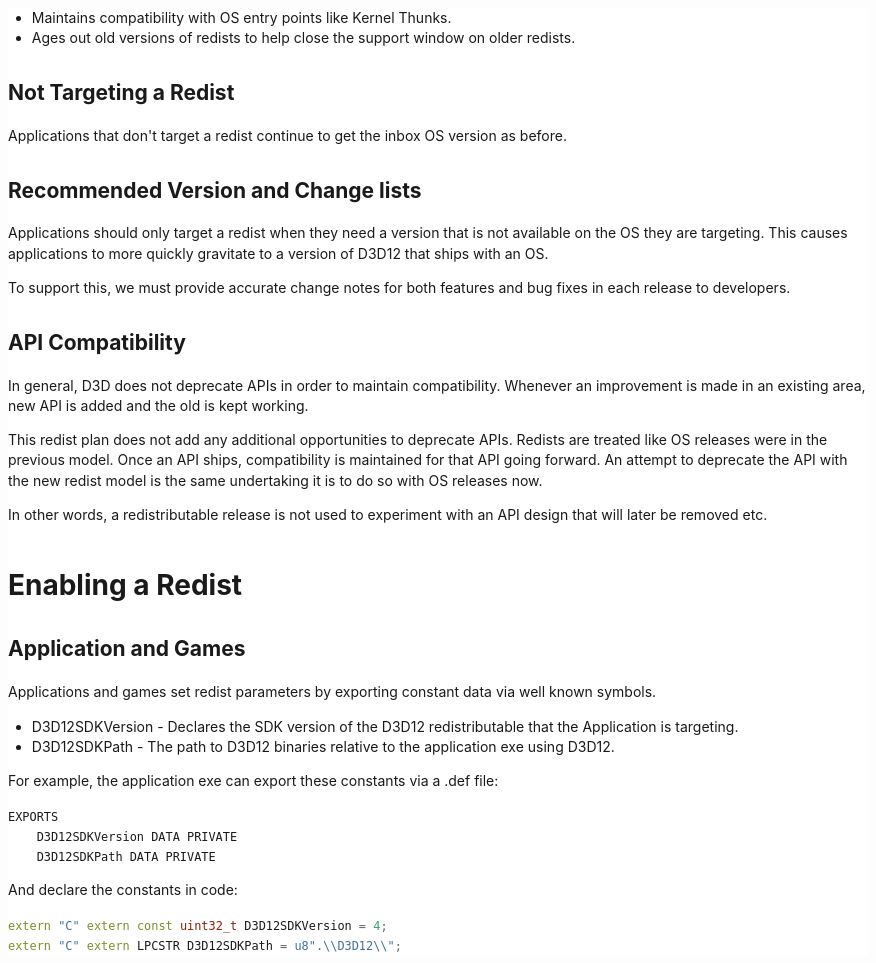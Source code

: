 - Maintains compatibility with OS entry points like Kernel Thunks.
- Ages out old versions of redists to help close the support window on older redists.  

## Not Targeting a Redist

Applications that don't target a redist continue to get the inbox OS version as before.

## Recommended Version and Change lists

Applications should only target a redist when they need a version that is not available on the OS they are targeting.  This causes applications to more quickly gravitate to a version of D3D12 that ships with an OS.

To support this, we must provide accurate change notes for both features and bug fixes in each release to developers.

## API Compatibility

In general, D3D does not deprecate APIs in order to maintain compatibility. Whenever an improvement is made in an existing area, new API is added and the old is kept working.  

This redist plan does not add any additional opportunities to deprecate APIs.  Redists are treated like OS releases were in the previous model.  Once an API ships, compatibility is maintained for that API going forward.  An attempt to deprecate the API with the new redist model is the same undertaking it is to do so with OS releases now.  

In other words, a redistributable release is not used to experiment with an API design that will later be removed etc.

# Enabling a Redist

## Application and Games

Applications and games set redist parameters by exporting constant data via well known symbols.

- D3D12SDKVersion - Declares the SDK version of the D3D12 redistributable that the Application is targeting.  
- D3D12SDKPath - The path to D3D12 binaries relative to the application exe using D3D12.

For example, the application exe can export these constants via a .def file:

``` 
EXPORTS  
    D3D12SDKVersion DATA PRIVATE 
    D3D12SDKPath DATA PRIVATE
```

And declare the constants in code:

```c++
extern "C" extern const uint32_t D3D12SDKVersion = 4;
extern "C" extern LPCSTR D3D12SDKPath = u8".\\D3D12\\";
```
